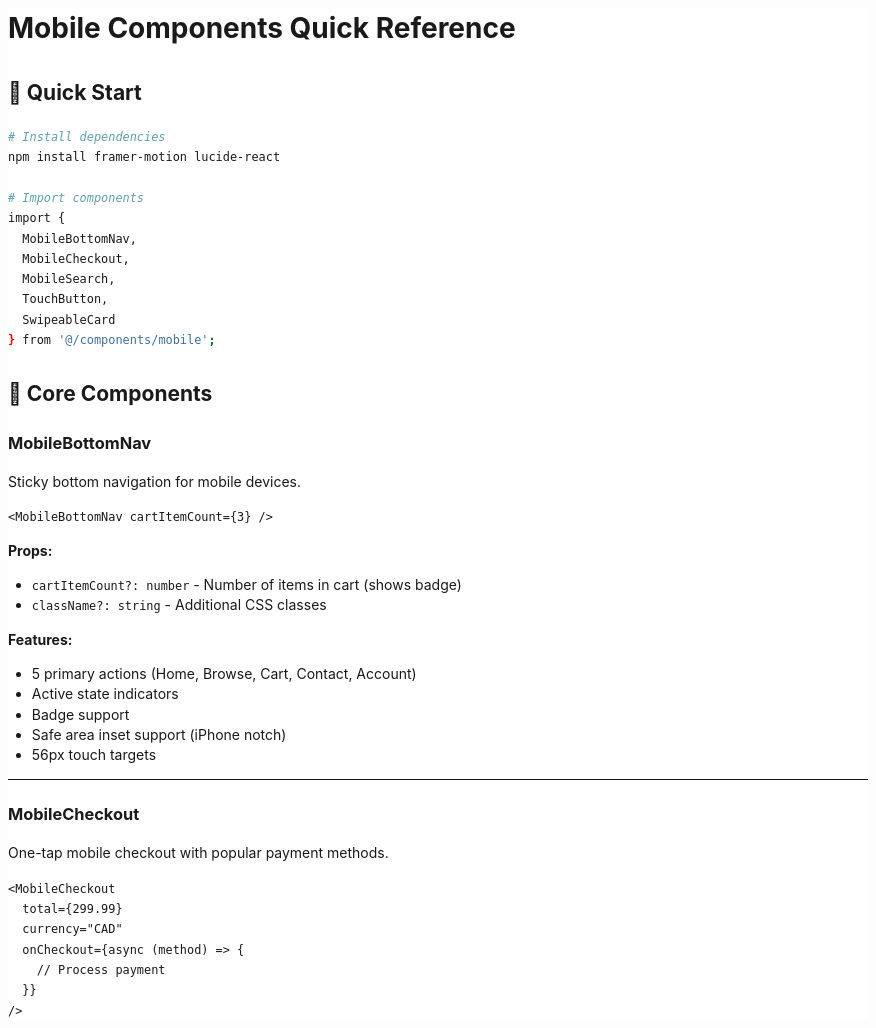 # Mobile Components Quick Reference

## 🚀 Quick Start

```bash
# Install dependencies
npm install framer-motion lucide-react

# Import components
import {
  MobileBottomNav,
  MobileCheckout,
  MobileSearch,
  TouchButton,
  SwipeableCard
} from '@/components/mobile';
```

## 📱 Core Components

### MobileBottomNav

Sticky bottom navigation for mobile devices.

```tsx
<MobileBottomNav cartItemCount={3} />
```

**Props:**
- `cartItemCount?: number` - Number of items in cart (shows badge)
- `className?: string` - Additional CSS classes

**Features:**
- 5 primary actions (Home, Browse, Cart, Contact, Account)
- Active state indicators
- Badge support
- Safe area inset support (iPhone notch)
- 56px touch targets

---

### MobileCheckout

One-tap mobile checkout with popular payment methods.

```tsx
<MobileCheckout
  total={299.99}
  currency="CAD"
  onCheckout={async (method) => {
    // Process payment
  }}
/>
```
